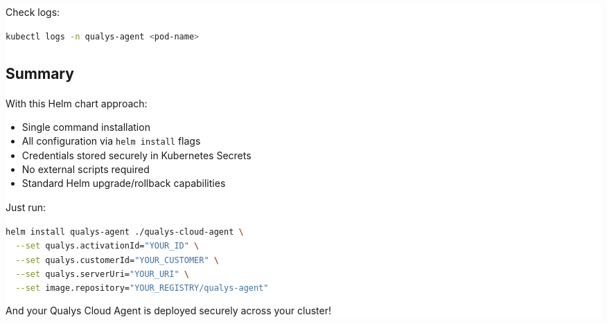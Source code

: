 Check logs:

```bash
kubectl logs -n qualys-agent <pod-name>
```

## Summary

With this Helm chart approach:
- Single command installation
- All configuration via `helm install` flags
- Credentials stored securely in Kubernetes Secrets
- No external scripts required
- Standard Helm upgrade/rollback capabilities

Just run:

```bash
helm install qualys-agent ./qualys-cloud-agent \
  --set qualys.activationId="YOUR_ID" \
  --set qualys.customerId="YOUR_CUSTOMER" \
  --set qualys.serverUri="YOUR_URI" \
  --set image.repository="YOUR_REGISTRY/qualys-agent"
```

And your Qualys Cloud Agent is deployed securely across your cluster!
